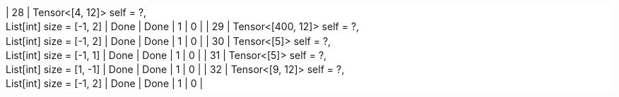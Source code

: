 | 28 | Tensor<[4, 12]> self = ?,<br>List[int] size = [-1, 2]                      | Done     | Done       |     1 |      0 |
| 29 | Tensor<[400, 12]> self = ?,<br>List[int] size = [-1, 2]                    | Done     | Done       |     1 |      0 |
| 30 | Tensor<[5]> self = ?,<br>List[int] size = [-1, 1]                          | Done     | Done       |     1 |      0 |
| 31 | Tensor<[5]> self = ?,<br>List[int] size = [1, -1]                          | Done     | Done       |     1 |      0 |
| 32 | Tensor<[9, 12]> self = ?,<br>List[int] size = [-1, 2]                      | Done     | Done       |     1 |      0 |

